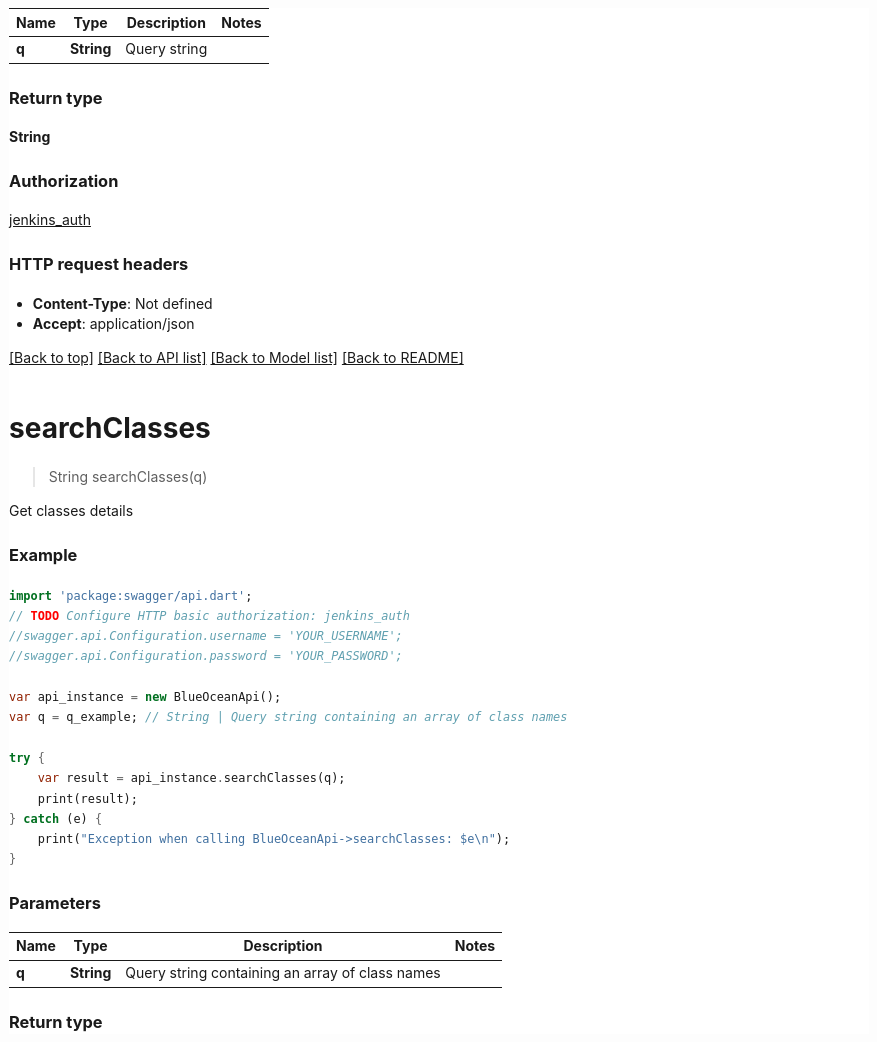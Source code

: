 Name | Type | Description  | Notes
------------- | ------------- | ------------- | -------------
 **q** | **String**| Query string | 

### Return type

**String**

### Authorization

[jenkins_auth](../README.md#jenkins_auth)

### HTTP request headers

 - **Content-Type**: Not defined
 - **Accept**: application/json

[[Back to top]](#) [[Back to API list]](../README.md#documentation-for-api-endpoints) [[Back to Model list]](../README.md#documentation-for-models) [[Back to README]](../README.md)

# **searchClasses**
> String searchClasses(q)



Get classes details

### Example 
```dart
import 'package:swagger/api.dart';
// TODO Configure HTTP basic authorization: jenkins_auth
//swagger.api.Configuration.username = 'YOUR_USERNAME';
//swagger.api.Configuration.password = 'YOUR_PASSWORD';

var api_instance = new BlueOceanApi();
var q = q_example; // String | Query string containing an array of class names

try { 
    var result = api_instance.searchClasses(q);
    print(result);
} catch (e) {
    print("Exception when calling BlueOceanApi->searchClasses: $e\n");
}
```

### Parameters

Name | Type | Description  | Notes
------------- | ------------- | ------------- | -------------
 **q** | **String**| Query string containing an array of class names | 

### Return type
